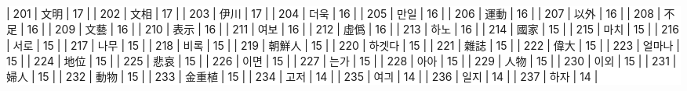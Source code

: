 | 201 | 文明 | 17 |
| 202 | 文相 | 17 |
| 203 | 伊川 | 17 |
| 204 | 더욱 | 16 |
| 205 | 만일 | 16 |
| 206 | 運動 | 16 |
| 207 | 以外 | 16 |
| 208 | 不足 | 16 |
| 209 | 文藝 | 16 |
| 210 | 表示 | 16 |
| 211 | 여보 | 16 |
| 212 | 虛僞 | 16 |
| 213 | 하노 | 16 |
| 214 | 國家 | 15 |
| 215 | 마치 | 15 |
| 216 | 서로 | 15 |
| 217 | 나무 | 15 |
| 218 | 비록 | 15 |
| 219 | 朝鮮人 | 15 |
| 220 | 하겟다 | 15 |
| 221 | 雜誌 | 15 |
| 222 | 偉大 | 15 |
| 223 | 얼마나 | 15 |
| 224 | 地位 | 15 |
| 225 | 悲哀 | 15 |
| 226 | 이면 | 15 |
| 227 | 는가 | 15 |
| 228 | 아아 | 15 |
| 229 | 人物 | 15 |
| 230 | 이외 | 15 |
| 231 | 婦人 | 15 |
| 232 | 動物 | 15 |
| 233 | 金重植 | 15 |
| 234 | 고저 | 14 |
| 235 | 여긔 | 14 |
| 236 | 일지 | 14 |
| 237 | 하자 | 14 |